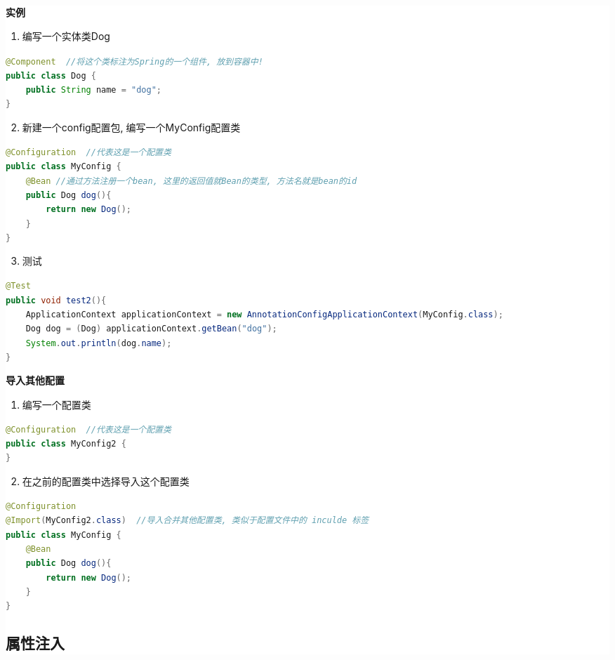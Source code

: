 **实例**

1. 编写一个实体类Dog

```java
@Component  //将这个类标注为Spring的一个组件, 放到容器中!
public class Dog {
    public String name = "dog";
}
```

2. 新建一个config配置包, 编写一个MyConfig配置类

```java
@Configuration  //代表这是一个配置类
public class MyConfig {
    @Bean //通过方法注册一个bean, 这里的返回值就Bean的类型, 方法名就是bean的id
    public Dog dog(){
        return new Dog();
    }
}
```

3. 测试

```java
@Test
public void test2(){
    ApplicationContext applicationContext = new AnnotationConfigApplicationContext(MyConfig.class);
    Dog dog = (Dog) applicationContext.getBean("dog");
    System.out.println(dog.name);
}
```

**导入其他配置**

1. 编写一个配置类

```java
@Configuration  //代表这是一个配置类
public class MyConfig2 {
}
```

2. 在之前的配置类中选择导入这个配置类

```java
@Configuration
@Import(MyConfig2.class)  //导入合并其他配置类, 类似于配置文件中的 inculde 标签
public class MyConfig {
    @Bean
    public Dog dog(){
        return new Dog();
    }
}
```

## 属性注入
